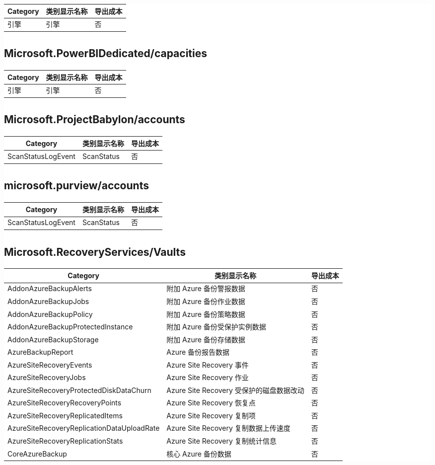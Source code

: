 |Category|类别显示名称|导出成本|
|---|---|---|
|引擎|引擎|否|


## <a name="microsoftpowerbidedicatedcapacities"></a>Microsoft.PowerBIDedicated/capacities

|Category|类别显示名称|导出成本|
|---|---|---|
|引擎|引擎|否|


## <a name="microsoftprojectbabylonaccounts"></a>Microsoft.ProjectBabylon/accounts

|Category|类别显示名称|导出成本|
|---|---|---|
|ScanStatusLogEvent|ScanStatus|否|


## <a name="microsoftpurviewaccounts"></a>microsoft.purview/accounts

|Category|类别显示名称|导出成本|
|---|---|---|
|ScanStatusLogEvent|ScanStatus|否|


## <a name="microsoftrecoveryservicesvaults"></a>Microsoft.RecoveryServices/Vaults

|Category|类别显示名称|导出成本|
|---|---|---|
|AddonAzureBackupAlerts|附加 Azure 备份警报数据|否|
|AddonAzureBackupJobs|附加 Azure 备份作业数据|否|
|AddonAzureBackupPolicy|附加 Azure 备份策略数据|否|
|AddonAzureBackupProtectedInstance|附加 Azure 备份受保护实例数据|否|
|AddonAzureBackupStorage|附加 Azure 备份存储数据|否|
|AzureBackupReport|Azure 备份报告数据|否|
|AzureSiteRecoveryEvents|Azure Site Recovery 事件|否|
|AzureSiteRecoveryJobs|Azure Site Recovery 作业|否|
|AzureSiteRecoveryProtectedDiskDataChurn|Azure Site Recovery 受保护的磁盘数据改动|否|
|AzureSiteRecoveryRecoveryPoints|Azure Site Recovery 恢复点|否|
|AzureSiteRecoveryReplicatedItems|Azure Site Recovery 复制项|否|
|AzureSiteRecoveryReplicationDataUploadRate|Azure Site Recovery 复制数据上传速度|否|
|AzureSiteRecoveryReplicationStats|Azure Site Recovery 复制统计信息|否|
|CoreAzureBackup|核心 Azure 备份数据|否|
